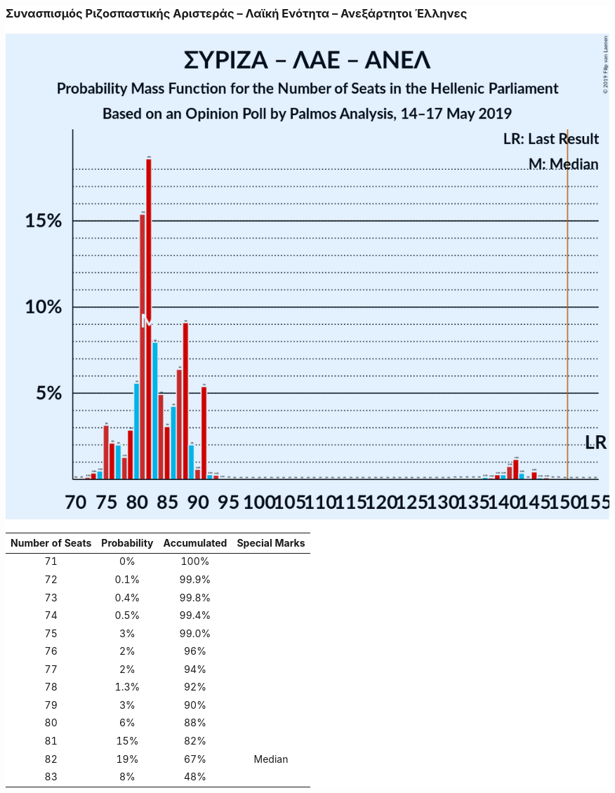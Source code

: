 ### Συνασπισμός Ριζοσπαστικής Αριστεράς – Λαϊκή Ενότητα – Ανεξάρτητοι Έλληνες

![Graph with seats probability mass function not yet produced](2019-05-17-PalmosAnalysis-coalitions-seats-pmf-συριζα–λαε–ανελ.png "Seats Probability Mass Function")

| Number of Seats | Probability | Accumulated | Special Marks |
|:---------------:|:-----------:|:-----------:|:-------------:|
| 71 | 0% | 100% |  |
| 72 | 0.1% | 99.9% |  |
| 73 | 0.4% | 99.8% |  |
| 74 | 0.5% | 99.4% |  |
| 75 | 3% | 99.0% |  |
| 76 | 2% | 96% |  |
| 77 | 2% | 94% |  |
| 78 | 1.3% | 92% |  |
| 79 | 3% | 90% |  |
| 80 | 6% | 88% |  |
| 81 | 15% | 82% |  |
| 82 | 19% | 67% | Median |
| 83 | 8% | 48% |  |